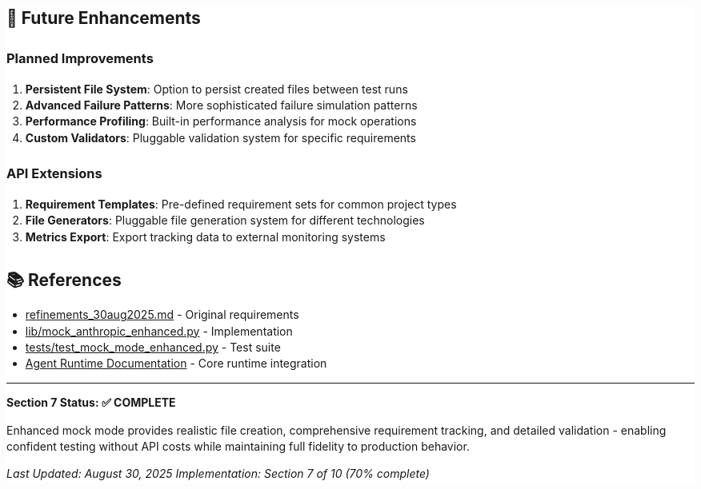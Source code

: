 ## 🚀 Future Enhancements

### Planned Improvements
1. **Persistent File System**: Option to persist created files between test runs
2. **Advanced Failure Patterns**: More sophisticated failure simulation patterns
3. **Performance Profiling**: Built-in performance analysis for mock operations
4. **Custom Validators**: Pluggable validation system for specific requirements

### API Extensions
1. **Requirement Templates**: Pre-defined requirement sets for common project types
2. **File Generators**: Pluggable file generation system for different technologies
3. **Metrics Export**: Export tracking data to external monitoring systems

## 📚 References

- [refinements_30aug2025.md](../refinements_30aug2025.md) - Original requirements
- [lib/mock_anthropic_enhanced.py](../lib/mock_anthropic_enhanced.py) - Implementation
- [tests/test_mock_mode_enhanced.py](../tests/test_mock_mode_enhanced.py) - Test suite
- [Agent Runtime Documentation](./AGENT_RUNTIME.md) - Core runtime integration

---

**Section 7 Status: ✅ COMPLETE**

Enhanced mock mode provides realistic file creation, comprehensive requirement tracking, and detailed validation - enabling confident testing without API costs while maintaining full fidelity to production behavior.

*Last Updated: August 30, 2025*
*Implementation: Section 7 of 10 (70% complete)*